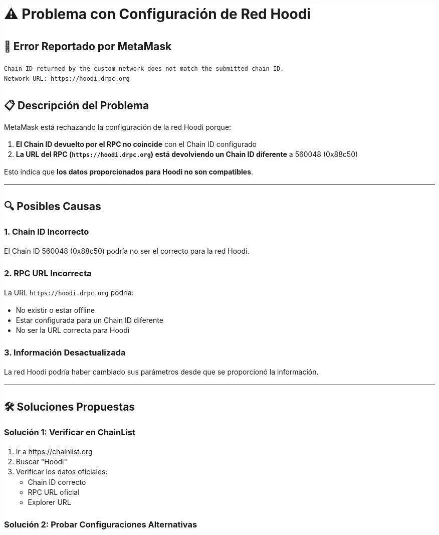 # ⚠️ Problema con Configuración de Red Hoodi

## 🔴 Error Reportado por MetaMask

```
Chain ID returned by the custom network does not match the submitted chain ID.
Network URL: https://hoodi.drpc.org
```

## 📋 Descripción del Problema

MetaMask está rechazando la configuración de la red Hoodi porque:

1. **El Chain ID devuelto por el RPC no coincide** con el Chain ID configurado
2. **La URL del RPC (`https://hoodi.drpc.org`) está devolviendo un Chain ID diferente** a 560048 (0x88c50)

Esto indica que **los datos proporcionados para Hoodi no son compatibles**.

---

## 🔍 Posibles Causas

### 1. **Chain ID Incorrecto**
El Chain ID 560048 (0x88c50) podría no ser el correcto para la red Hoodi.

### 2. **RPC URL Incorrecta**
La URL `https://hoodi.drpc.org` podría:
- No existir o estar offline
- Estar configurada para un Chain ID diferente
- No ser la URL correcta para Hoodi

### 3. **Información Desactualizada**
La red Hoodi podría haber cambiado sus parámetros desde que se proporcionó la información.

---

## 🛠️ Soluciones Propuestas

### Solución 1: Verificar en ChainList
1. Ir a https://chainlist.org
2. Buscar "Hoodi"
3. Verificar los datos oficiales:
   - Chain ID correcto
   - RPC URL oficial
   - Explorer URL

### Solución 2: Probar Configuraciones Alternativas

